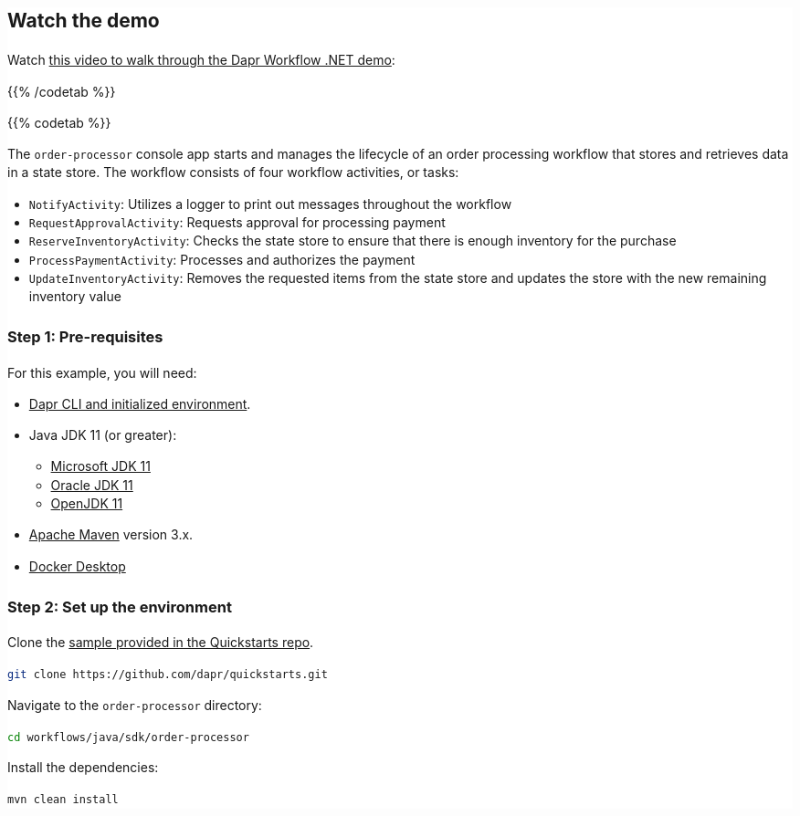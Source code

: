 ## Watch the demo

Watch [this video to walk through the Dapr Workflow .NET demo](https://youtu.be/BxiKpEmchgQ?t=2564):

<iframe width="560" height="315" src="https://www.youtube-nocookie.com/embed/BxiKpEmchgQ?start=2564" title="YouTube video player" frameborder="0" allow="accelerometer; autoplay; clipboard-write; encrypted-media; gyroscope; picture-in-picture; web-share" allowfullscreen></iframe>

{{% /codetab %}}

 
{{% codetab %}}

The `order-processor` console app starts and manages the lifecycle of an order processing workflow that stores and retrieves data in a state store. The workflow consists of four workflow activities, or tasks:
- `NotifyActivity`: Utilizes a logger to print out messages throughout the workflow
- `RequestApprovalActivity`: Requests approval for processing payment
- `ReserveInventoryActivity`: Checks the state store to ensure that there is enough inventory for the purchase
- `ProcessPaymentActivity`: Processes and authorizes the payment
- `UpdateInventoryActivity`: Removes the requested items from the state store and updates the store with the new remaining inventory value


### Step 1: Pre-requisites

For this example, you will need:

- [Dapr CLI and initialized environment](https://docs.dapr.io/getting-started).
- Java JDK 11 (or greater):
    - [Microsoft JDK 11](https://docs.microsoft.com/java/openjdk/download#openjdk-11)
    - [Oracle JDK 11](https://www.oracle.com/technetwork/java/javase/downloads/index.html#JDK11)
    - [OpenJDK 11](https://jdk.java.net/11/)
- [Apache Maven](https://maven.apache.org/install.html) version 3.x.

- [Docker Desktop](https://www.docker.com/products/docker-desktop)


### Step 2: Set up the environment

Clone the [sample provided in the Quickstarts repo](https://github.com/dapr/quickstarts/tree/master/workflows).

```bash
git clone https://github.com/dapr/quickstarts.git
```

Navigate to the `order-processor` directory:

```bash
cd workflows/java/sdk/order-processor
```

Install the dependencies:

```bash
mvn clean install
```
